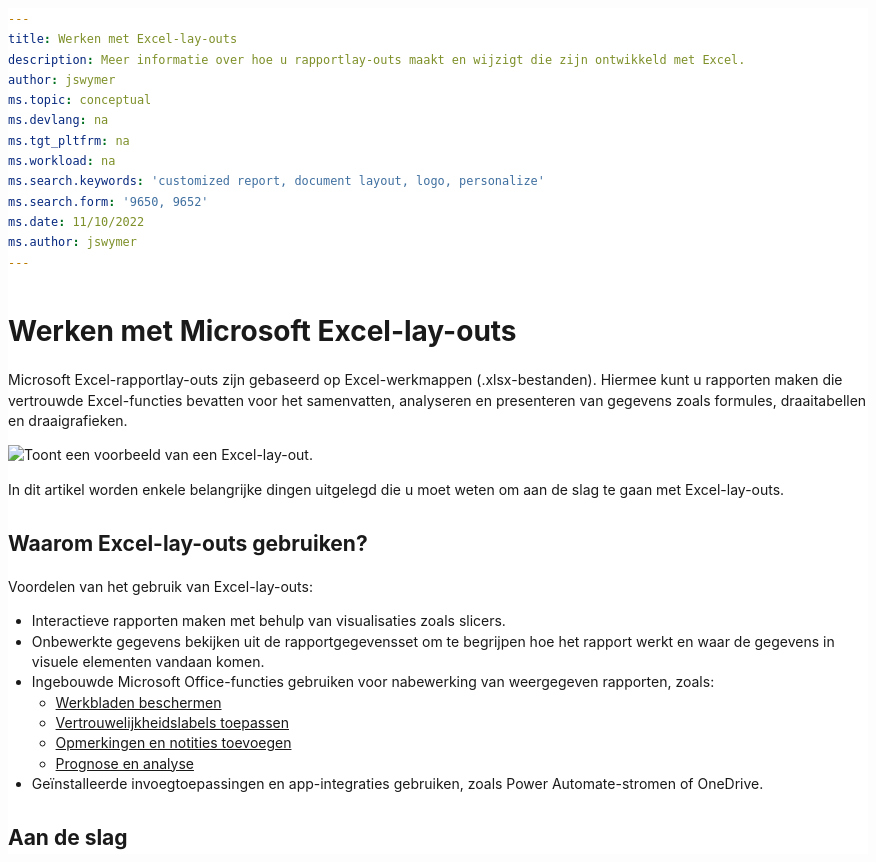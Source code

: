 ```yaml
---
title: Werken met Excel-lay-outs
description: Meer informatie over hoe u rapportlay-outs maakt en wijzigt die zijn ontwikkeld met Excel.
author: jswymer
ms.topic: conceptual
ms.devlang: na
ms.tgt_pltfrm: na
ms.workload: na
ms.search.keywords: 'customized report, document layout, logo, personalize'
ms.search.form: '9650, 9652'
ms.date: 11/10/2022
ms.author: jswymer
---
```

# <a name="working-with-microsoft-excel-layouts" />Werken met Microsoft Excel-lay-outs

Microsoft Excel-rapportlay-outs zijn gebaseerd op Excel-werkmappen (.xlsx-bestanden). Hiermee kunt u rapporten maken die vertrouwde Excel-functies bevatten voor het samenvatten, analyseren en presenteren van gegevens zoals formules, draaitabellen en draaigrafieken.

![Toont een voorbeeld van een Excel-lay-out.](media/excel-layout-2.png)

In dit artikel worden enkele belangrijke dingen uitgelegd die u moet weten om aan de slag te gaan met Excel-lay-outs.

## <a name="why-use-excel-layouts" />Waarom Excel-lay-outs gebruiken?

Voordelen van het gebruik van Excel-lay-outs:

- Interactieve rapporten maken met behulp van visualisaties zoals slicers.
- Onbewerkte gegevens bekijken uit de rapportgegevensset om te begrijpen hoe het rapport werkt en waar de gegevens in visuele elementen vandaan komen.
- Ingebouwde Microsoft Office-functies gebruiken voor nabewerking van weergegeven rapporten, zoals:
  - [Werkbladen beschermen](https://support.microsoft.com/office/protect-a-worksheet-3179efdb-1285-4d49-a9c3-f4ca36276de6)
  - [Vertrouwelijkheidslabels toepassen](https://support.microsoft.com/office/apply-sensitivity-labels-to-your-files-and-email-in-office-2f96e7cd-d5a4-403b-8bd7-4cc636bae0f9)
  - [Opmerkingen en notities toevoegen](https://support.microsoft.com/office/insert-comments-and-notes-in-excel-65f504d8-160b-4a05-ac30-46fbd5227a52)
  - [Prognose en analyse](https://support.microsoft.com/office/introduction-to-what-if-analysis-22bffa5f-e891-4acc-bf7a-e4645c446fb4)
- Geïnstalleerde invoegtoepassingen en app-integraties gebruiken, zoals Power Automate-stromen of OneDrive.

## <a name="get-started" />Aan de slag
